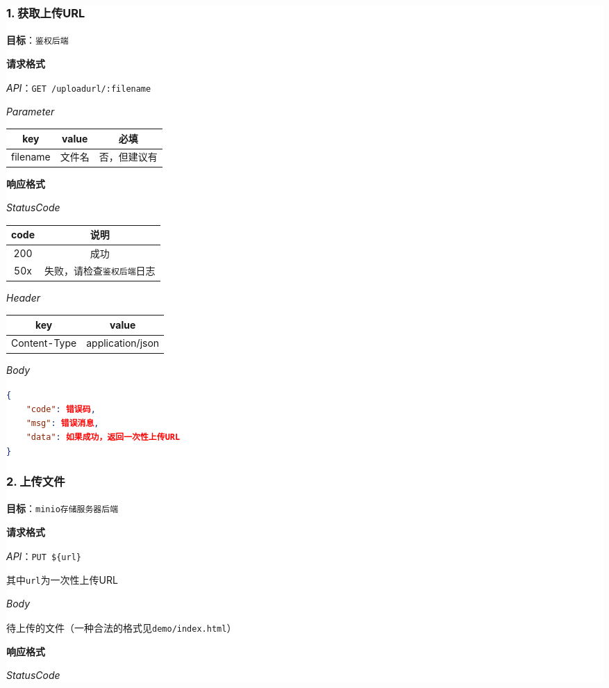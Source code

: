 ### 1. 获取上传URL

**目标**：`鉴权后端`

**请求格式**

_API_：`GET /uploadurl/:filename`

_Parameter_

|   key    | value  |     必填     |
| :------: | :----: | :----------: |
| filename | 文件名 | 否，但建议有 |

**响应格式**

_StatusCode_

| code  |            说明            |
| :---: | :------------------------: |
|  200  |            成功            |
|  50x  | 失败，请检查`鉴权后端`日志 |

_Header_

|     key      |      value       |
| :----------: | :--------------: |
| Content-Type | application/json |

_Body_

```json
{
    "code": 错误码,
    "msg": 错误消息,
    "data": 如果成功，返回一次性上传URL
}
```

### 2. 上传文件

**目标**：`minio存储服务器后端`


**请求格式**

_API_：`PUT ${url}`

其中`url`为一次性上传URL

_Body_

待上传的文件（一种合法的格式见`demo/index.html`）

**响应格式**

_StatusCode_

